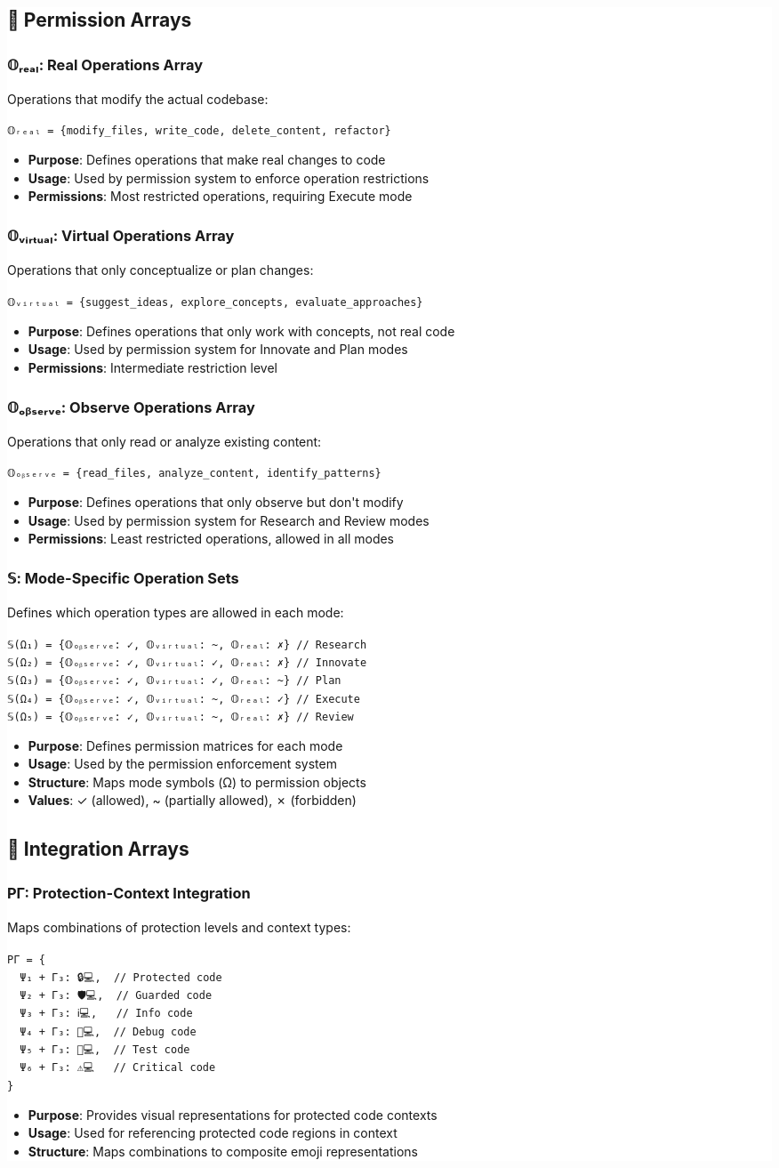 ## 🔐 Permission Arrays

### 𝕆ᵣₑₐₗ: Real Operations Array
Operations that modify the actual codebase:
```
𝕆ᵣₑₐₗ = {modify_files, write_code, delete_content, refactor}
```
- **Purpose**: Defines operations that make real changes to code
- **Usage**: Used by permission system to enforce operation restrictions
- **Permissions**: Most restricted operations, requiring Execute mode

### 𝕆ᵥᵢᵣₜᵤₐₗ: Virtual Operations Array
Operations that only conceptualize or plan changes:
```
𝕆ᵥᵢᵣₜᵤₐₗ = {suggest_ideas, explore_concepts, evaluate_approaches}
```
- **Purpose**: Defines operations that only work with concepts, not real code
- **Usage**: Used by permission system for Innovate and Plan modes
- **Permissions**: Intermediate restriction level

### 𝕆ₒᵦₛₑᵣᵥₑ: Observe Operations Array
Operations that only read or analyze existing content:
```
𝕆ₒᵦₛₑᵣᵥₑ = {read_files, analyze_content, identify_patterns}
```
- **Purpose**: Defines operations that only observe but don't modify
- **Usage**: Used by permission system for Research and Review modes
- **Permissions**: Least restricted operations, allowed in all modes

### 𝕊: Mode-Specific Operation Sets
Defines which operation types are allowed in each mode:
```
𝕊(Ω₁) = {𝕆ₒᵦₛₑᵣᵥₑ: ✓, 𝕆ᵥᵢᵣₜᵤₐₗ: ~, 𝕆ᵣₑₐₗ: ✗} // Research
𝕊(Ω₂) = {𝕆ₒᵦₛₑᵣᵥₑ: ✓, 𝕆ᵥᵢᵣₜᵤₐₗ: ✓, 𝕆ᵣₑₐₗ: ✗} // Innovate
𝕊(Ω₃) = {𝕆ₒᵦₛₑᵣᵥₑ: ✓, 𝕆ᵥᵢᵣₜᵤₐₗ: ✓, 𝕆ᵣₑₐₗ: ~} // Plan
𝕊(Ω₄) = {𝕆ₒᵦₛₑᵣᵥₑ: ✓, 𝕆ᵥᵢᵣₜᵤₐₗ: ~, 𝕆ᵣₑₐₗ: ✓} // Execute
𝕊(Ω₅) = {𝕆ₒᵦₛₑᵣᵥₑ: ✓, 𝕆ᵥᵢᵣₜᵤₐₗ: ~, 𝕆ᵣₑₐₗ: ✗} // Review
```
- **Purpose**: Defines permission matrices for each mode
- **Usage**: Used by the permission enforcement system
- **Structure**: Maps mode symbols (Ω) to permission objects
- **Values**: ✓ (allowed), ~ (partially allowed), ✗ (forbidden)

## 🔄 Integration Arrays

### PΓ: Protection-Context Integration
Maps combinations of protection levels and context types:
```
PΓ = {
  Ψ₁ + Γ₃: 🔒💻,  // Protected code
  Ψ₂ + Γ₃: 🛡️💻,  // Guarded code
  Ψ₃ + Γ₃: ℹ️💻,   // Info code
  Ψ₄ + Γ₃: 🐞💻,  // Debug code
  Ψ₅ + Γ₃: 🧪💻,  // Test code
  Ψ₆ + Γ₃: ⚠️💻   // Critical code
}
```
- **Purpose**: Provides visual representations for protected code contexts
- **Usage**: Used for referencing protected code regions in context
- **Structure**: Maps combinations to composite emoji representations
